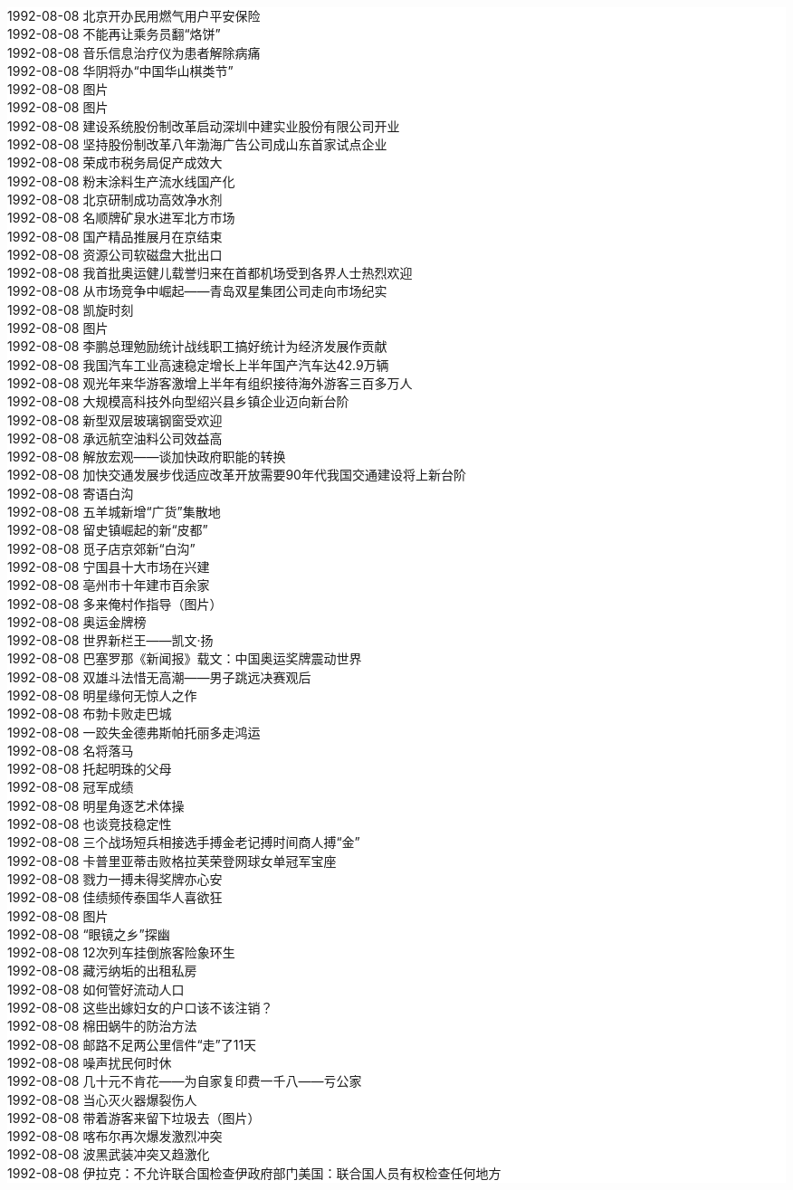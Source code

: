 1992-08-08 北京开办民用燃气用户平安保险  
1992-08-08 不能再让乘务员翻“烙饼”  
1992-08-08 音乐信息治疗仪为患者解除病痛  
1992-08-08 华阴将办“中国华山棋类节”  
1992-08-08 图片  
1992-08-08 图片  
1992-08-08 建设系统股份制改革启动深圳中建实业股份有限公司开业  
1992-08-08 坚持股份制改革八年渤海广告公司成山东首家试点企业  
1992-08-08 荣成市税务局促产成效大  
1992-08-08 粉末涂料生产流水线国产化  
1992-08-08 北京研制成功高效净水剂  
1992-08-08 名顺牌矿泉水进军北方市场  
1992-08-08 国产精品推展月在京结束  
1992-08-08 资源公司软磁盘大批出口  
1992-08-08 我首批奥运健儿载誉归来在首都机场受到各界人士热烈欢迎  
1992-08-08 从市场竞争中崛起——青岛双星集团公司走向市场纪实  
1992-08-08 凯旋时刻  
1992-08-08 图片  
1992-08-08 李鹏总理勉励统计战线职工搞好统计为经济发展作贡献  
1992-08-08 我国汽车工业高速稳定增长上半年国产汽车达42.9万辆  
1992-08-08 观光年来华游客激增上半年有组织接待海外游客三百多万人  
1992-08-08 大规模高科技外向型绍兴县乡镇企业迈向新台阶  
1992-08-08 新型双层玻璃钢窗受欢迎  
1992-08-08 承远航空油料公司效益高  
1992-08-08 解放宏观——谈加快政府职能的转换  
1992-08-08 加快交通发展步伐适应改革开放需要90年代我国交通建设将上新台阶  
1992-08-08 寄语白沟  
1992-08-08 五羊城新增“广货”集散地  
1992-08-08 留史镇崛起的新“皮都”  
1992-08-08 觅子店京郊新“白沟”  
1992-08-08 宁国县十大市场在兴建  
1992-08-08 亳州市十年建市百余家  
1992-08-08 多来俺村作指导（图片）  
1992-08-08 奥运金牌榜  
1992-08-08 世界新栏王——凯文·扬  
1992-08-08 巴塞罗那《新闻报》载文：中国奥运奖牌震动世界  
1992-08-08 双雄斗法惜无高潮——男子跳远决赛观后  
1992-08-08 明星缘何无惊人之作  
1992-08-08 布勃卡败走巴城  
1992-08-08 一跤失金德弗斯帕托丽多走鸿运  
1992-08-08 名将落马  
1992-08-08 托起明珠的父母  
1992-08-08 冠军成绩  
1992-08-08 明星角逐艺术体操  
1992-08-08 也谈竞技稳定性  
1992-08-08 三个战场短兵相接选手搏金老记搏时间商人搏“金”  
1992-08-08 卡普里亚蒂击败格拉芙荣登网球女单冠军宝座  
1992-08-08 戮力一搏未得奖牌亦心安  
1992-08-08 佳绩频传泰国华人喜欲狂  
1992-08-08 图片  
1992-08-08 “眼镜之乡”探幽  
1992-08-08 12次列车挂倒旅客险象环生  
1992-08-08 藏污纳垢的出租私房  
1992-08-08 如何管好流动人口  
1992-08-08 这些出嫁妇女的户口该不该注销？  
1992-08-08 棉田蜗牛的防治方法  
1992-08-08 邮路不足两公里信件“走”了11天  
1992-08-08 噪声扰民何时休  
1992-08-08 几十元不肯花——为自家复印费一千八——亏公家  
1992-08-08 当心灭火器爆裂伤人  
1992-08-08 带着游客来留下垃圾去（图片）  
1992-08-08 喀布尔再次爆发激烈冲突  
1992-08-08 波黑武装冲突又趋激化  
1992-08-08 伊拉克：不允许联合国检查伊政府部门美国：联合国人员有权检查任何地方  